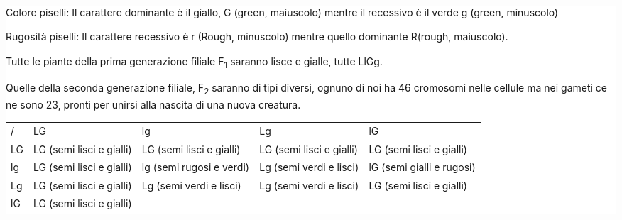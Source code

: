 Colore piselli: Il carattere dominante è il giallo, G (green, maiuscolo) mentre il recessivo è il verde g (green, minuscolo)

Rugosità piselli: Il carattere recessivo è r (Rough, minuscolo) mentre quello dominante R(rough, maiuscolo).

Tutte le piante della prima generazione filiale F<sub>1</sub>  saranno lisce e gialle, tutte LlGg.

Quelle della seconda generazione filiale, F<sub>2</sub> saranno di tipi diversi, ognuno di noi ha 46 cromosomi nelle cellule ma nei gameti ce ne sono 23, pronti per unirsi alla nascita di una nuova creatura. 


<table>
  <tr>
   <td>/
   </td>
   <td>LG
   </td>
   <td>lg
   </td>
   <td>Lg
   </td>
   <td>lG
   </td>
  </tr>
  <tr>
   <td>LG
   </td>
   <td>LG (semi lisci e gialli)
   </td>
   <td>LG (semi lisci e gialli)
   </td>
   <td>LG (semi lisci e gialli)
   </td>
   <td>LG (semi lisci e gialli)
   </td>
  </tr>
  <tr>
   <td>lg
   </td>
   <td>LG (semi lisci e gialli) 
   </td>
   <td>lg (semi rugosi e verdi)
   </td>
   <td>Lg (semi verdi e lisci)
   </td>
   <td>lG (semi gialli e rugosi)
   </td>
  </tr>
  <tr>
   <td>Lg
   </td>
   <td>LG (semi lisci e gialli)
   </td>
   <td>Lg (semi verdi e lisci)
   </td>
   <td>Lg (semi verdi e lisci)
   </td>
   <td>LG (semi lisci e gialli)
   </td>
  </tr>
  <tr>
   <td>lG
   </td>
   <td>LG (semi lisci e gialli)
